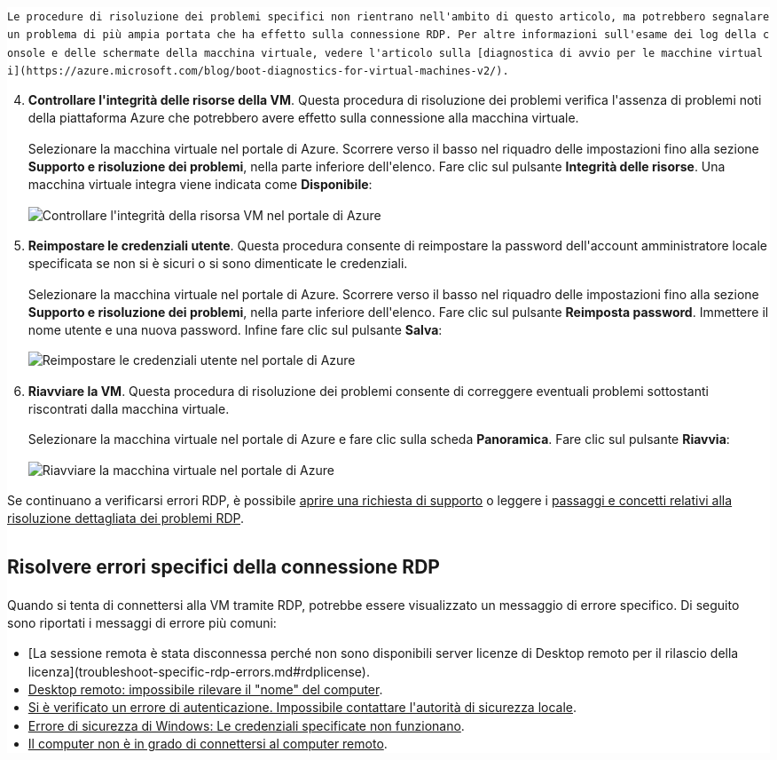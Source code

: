     Le procedure di risoluzione dei problemi specifici non rientrano nell'ambito di questo articolo, ma potrebbero segnalare un problema di più ampia portata che ha effetto sulla connessione RDP. Per altre informazioni sull'esame dei log della console e delle schermate della macchina virtuale, vedere l'articolo sulla [diagnostica di avvio per le macchine virtuali](https://azure.microsoft.com/blog/boot-diagnostics-for-virtual-machines-v2/).
4. **Controllare l'integrità delle risorse della VM**. Questa procedura di risoluzione dei problemi verifica l'assenza di problemi noti della piattaforma Azure che potrebbero avere effetto sulla connessione alla macchina virtuale.
   
    Selezionare la macchina virtuale nel portale di Azure. Scorrere verso il basso nel riquadro delle impostazioni fino alla sezione **Supporto e risoluzione dei problemi**, nella parte inferiore dell'elenco. Fare clic sul pulsante **Integrità delle risorse**. Una macchina virtuale integra viene indicata come **Disponibile**:
   
    ![Controllare l'integrità della risorsa VM nel portale di Azure](./media/troubleshoot-rdp-connection/classic-check-resource-health.png)
5. **Reimpostare le credenziali utente**. Questa procedura consente di reimpostare la password dell'account amministratore locale specificata se non si è sicuri o si sono dimenticate le credenziali.
   
    Selezionare la macchina virtuale nel portale di Azure. Scorrere verso il basso nel riquadro delle impostazioni fino alla sezione **Supporto e risoluzione dei problemi**, nella parte inferiore dell'elenco. Fare clic sul pulsante **Reimposta password**. Immettere il nome utente e una nuova password. Infine fare clic sul pulsante **Salva**:
   
    ![Reimpostare le credenziali utente nel portale di Azure](./media/troubleshoot-rdp-connection/classic-reset-password.png)
6. **Riavviare la VM**. Questa procedura di risoluzione dei problemi consente di correggere eventuali problemi sottostanti riscontrati dalla macchina virtuale.
   
    Selezionare la macchina virtuale nel portale di Azure e fare clic sulla scheda **Panoramica**. Fare clic sul pulsante **Riavvia**:
   
    ![Riavviare la macchina virtuale nel portale di Azure](./media/troubleshoot-rdp-connection/classic-restart-vm.png)

Se continuano a verificarsi errori RDP, è possibile [aprire una richiesta di supporto](https://azure.microsoft.com/support/options/) o leggere i [passaggi e concetti relativi alla risoluzione dettagliata dei problemi RDP](detailed-troubleshoot-rdp.md?toc=%2fazure%2fvirtual-machines%2fwindows%2ftoc.json).

## <a name="troubleshoot-specific-rdp-errors"></a>Risolvere errori specifici della connessione RDP
Quando si tenta di connettersi alla VM tramite RDP, potrebbe essere visualizzato un messaggio di errore specifico. Di seguito sono riportati i messaggi di errore più comuni:

* <seg>
  [La sessione remota è stata disconnessa perché non sono disponibili server licenze di Desktop remoto per il rilascio della licenza](troubleshoot-specific-rdp-errors.md#rdplicense).</seg>
* [Desktop remoto: impossibile rilevare il "nome" del computer](troubleshoot-specific-rdp-errors.md#rdpname).
* [Si è verificato un errore di autenticazione. Impossibile contattare l'autorità di sicurezza locale](troubleshoot-specific-rdp-errors.md#rdpauth).
* [Errore di sicurezza di Windows: Le credenziali specificate non funzionano](troubleshoot-specific-rdp-errors.md#wincred).
* [Il computer non è in grado di connettersi al computer remoto](troubleshoot-specific-rdp-errors.md#rdpconnect).
